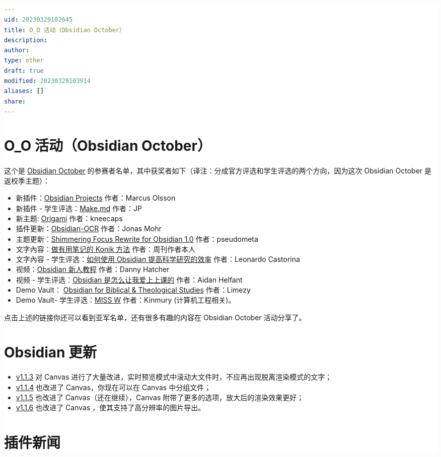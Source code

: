 ```yaml
---
uid: 20230329102645
title: O_O 活动（Obsidian October）
description: 
author: 
type: other
draft: true
modified: 20230329103914
aliases: []
share: 
---
```


# O_O 活动（Obsidian October）

这个是 [Obsidian October](https://airtable.com/shrFnFY00zy1ORZgI/tblP9bDDDDCib7Roy) 的参赛者名单，其中获奖者如下（译注：分成官方评选和学生评选的两个方向，因为这次 Obsidian October 是返校季主题）：

- 新插件：[Obsidian Projects](https://github.com/marcusolsson/obsidian-projects) 作者：Marcus Olsson
- 新插件 - 学生评选：[Make.md](https://github.com/make-md/makemd) 作者：JP
- 新主题: [Origami](https://github.com/7368697661/Origami) 作者：kneecaps
- 插件更新：[Obsidian-OCR](https://github.com/MohrJonas/obsidian-ocr) 作者：Jonas Mohr
- 主题更新：[Shimmering Focus Rewrite for Obsidian 1.0](https://github.com/chrisgrieser/shimmering-focus) 作者：pseudometa
- 文字內容：[做有用笔记的 Konik 方法](https://www.obsidianroundup.org/the-konik-method-for-making-notes/) 作者：周刊作者本人
- 文字內容 - 学生评选：[如何使用 Obsidian 提高科学研究的效率](https://betterhumans.pub/how-to-boost-your-productivity-for-scientific-research-using-obsidian-fe85c98c63c8) 作者：Leonardo Castorina
- 视频：[Obsidian 新人教程](https://youtu.be/5Vz59TU115M) 作者：Danny Hatcher
- 视频 - 学生评选：[Obsidian 是怎么让我爱上上课的](https://youtu.be/PuqGjNJMiZQ) 作者：Aidan Helfant
- Demo Vault： [Obsidian for Biblical & Theological Studies](https://github.com/AnthropologieBiblique/ObsidianTheologicalStudies) 作者：Limezy
- Demo Vault- 学生评选：[MISS W](https://github.com/kinmury/obsidian-miss-w-template) 作者：Kinmury (计算机工程相关)。

点击上述的链接你还可以看到亚军名单，还有很多有趣的内容在 Obsidian October 活动分享了。

# Obsidian 更新

- [v1.1.3](https://forum.obsidian.md/t/obsidian-release-v1-1-3-insider-build/49288) 对 Canvas 进行了大量改进，实时预览模式中滚动大文件时，不应再出现脱离渲染模式的文字；
- [v1.1.4](https://forum.obsidian.md/t/obsidian-release-v1-1-4-insider-build/49532) 也改进了 Canvas，你现在可以在 Canvas 中分组文件；
- [v1.1.5](https://forum.obsidian.md/t/obsidian-release-v1-1-5-insider-build/49696) 也改进了 Canvas（还在继续），Canvas 附带了更多的选项，放大后的渲染效果更好；
- [v1.1.6](https://forum.obsidian.md/t/obsidian-release-v1-1-6-insider-build/49871) 也改进了 Canvas ，使其支持了高分辨率的图片导出。

# 插件新闻
